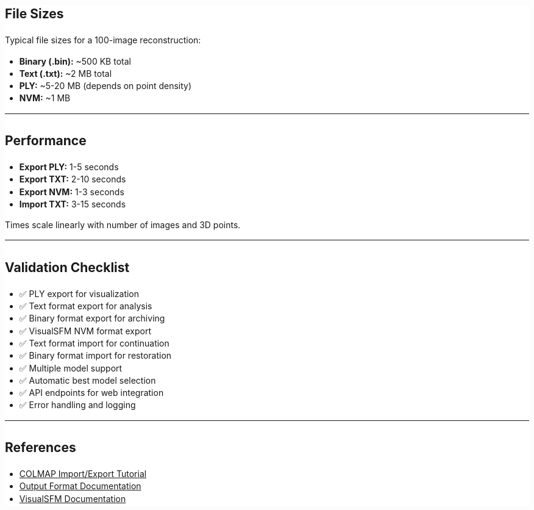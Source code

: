 
## File Sizes

Typical file sizes for a 100-image reconstruction:

- **Binary (.bin):** ~500 KB total
- **Text (.txt):** ~2 MB total
- **PLY:** ~5-20 MB (depends on point density)
- **NVM:** ~1 MB

---

## Performance

- **Export PLY:** 1-5 seconds
- **Export TXT:** 2-10 seconds
- **Export NVM:** 1-3 seconds
- **Import TXT:** 3-15 seconds

Times scale linearly with number of images and 3D points.

---

## Validation Checklist

- ✅ PLY export for visualization
- ✅ Text format export for analysis
- ✅ Binary format export for archiving
- ✅ VisualSFM NVM format export
- ✅ Text format import for continuation
- ✅ Binary format import for restoration
- ✅ Multiple model support
- ✅ Automatic best model selection
- ✅ API endpoints for web integration
- ✅ Error handling and logging

---

## References

- [COLMAP Import/Export Tutorial](https://colmap.github.io/tutorial.html#importing-and-exporting)
- [Output Format Documentation](https://colmap.github.io/format.html)
- [VisualSFM Documentation](http://ccwu.me/vsfm/)

